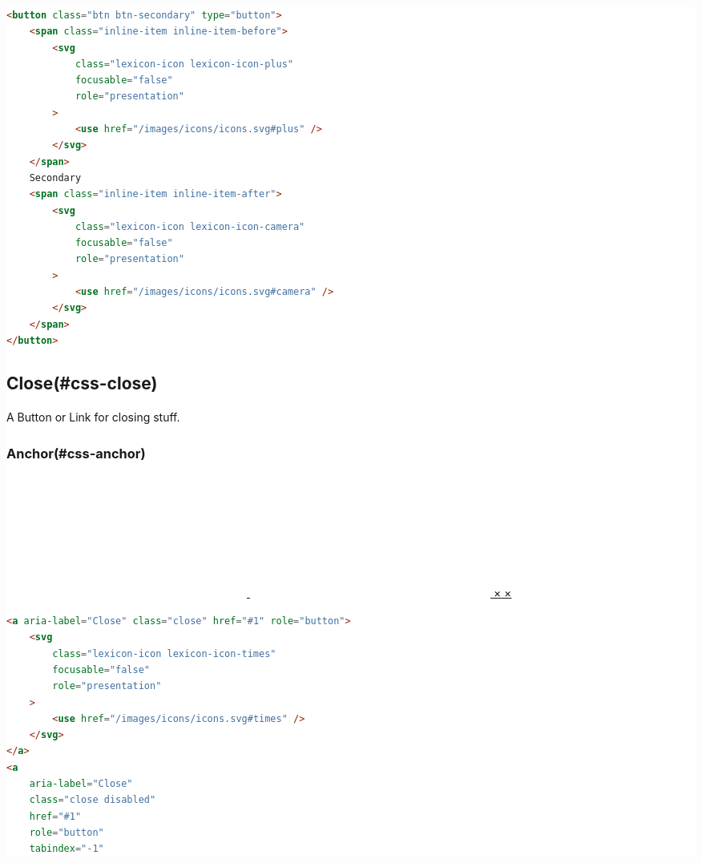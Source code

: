```html
<button class="btn btn-secondary" type="button">
	<span class="inline-item inline-item-before">
		<svg
			class="lexicon-icon lexicon-icon-plus"
			focusable="false"
			role="presentation"
		>
			<use href="/images/icons/icons.svg#plus" />
		</svg>
	</span>
	Secondary
	<span class="inline-item inline-item-after">
		<svg
			class="lexicon-icon lexicon-icon-camera"
			focusable="false"
			role="presentation"
		>
			<use href="/images/icons/icons.svg#camera" />
		</svg>
	</span>
</button>
```

## Close(#css-close)

A Button or Link for closing stuff.

### Anchor(#css-anchor)

<div class="sheet-example">
	<a aria-label="Close" class="close" href="#1" role="button">
		<svg class="lexicon-icon lexicon-icon-times" focusable="false" role="presentation">
			<use href="/images/icons/icons.svg#times" />
		</svg>
	</a>
	<a aria-label="Close" class="close disabled" href="#1" role="button" tabindex="-1">
		<svg class="lexicon-icon lexicon-icon-times" focusable="false" role="presentation">
			<use href="/images/icons/icons.svg#times" />
		</svg>
	</a>
	<a aria-label="Close" class="close" href="#1" role="button">
		<span aria-hidden="true">×</span>
	</a>
	<a aria-label="Close" class="close disabled" href="#1" role="button" tabindex="-1">
		<span aria-hidden="true">×</span>
	</a>
</div>

```html
<a aria-label="Close" class="close" href="#1" role="button">
	<svg
		class="lexicon-icon lexicon-icon-times"
		focusable="false"
		role="presentation"
	>
		<use href="/images/icons/icons.svg#times" />
	</svg>
</a>
<a
	aria-label="Close"
	class="close disabled"
	href="#1"
	role="button"
	tabindex="-1"
```